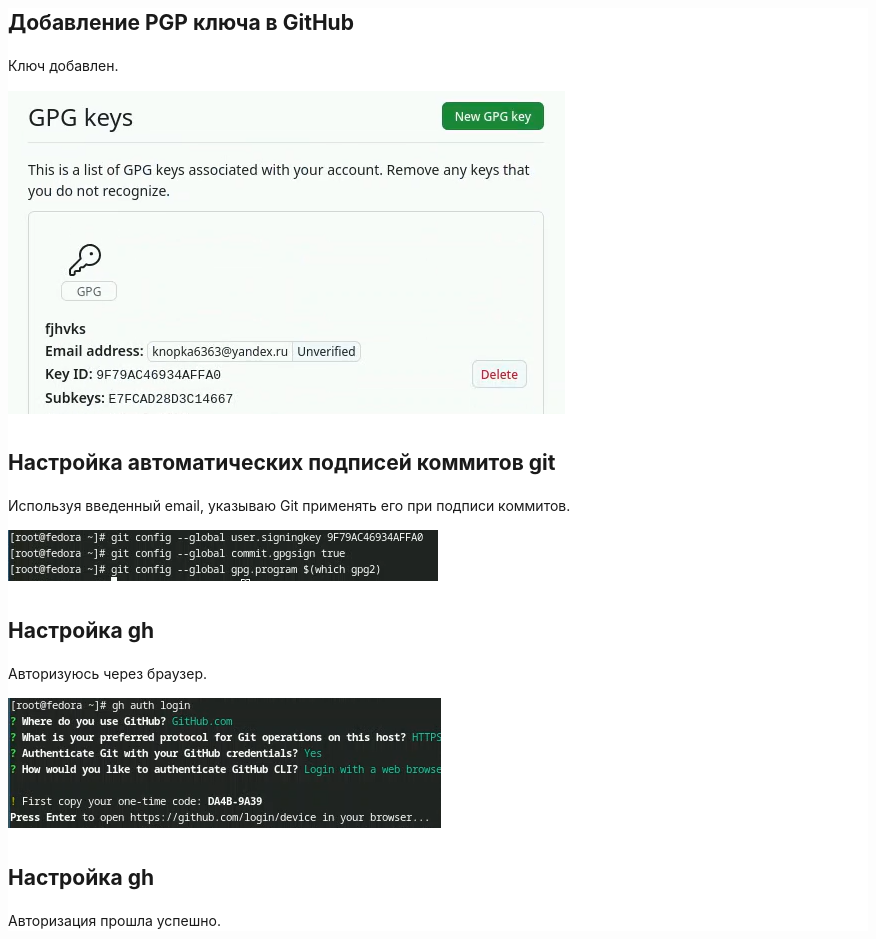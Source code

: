 ## Добавление PGP ключа в GitHub

Ключ добавлен.

![](image/12.png)

## Настройка автоматических подписей коммитов git

Используя введенный email, указываю Git применять его при подписи коммитов.
 
![](image/13.png)

## Настройка gh
 
Авторизуюсь через браузер.
 
![](image/14.png)

## Настройка gh

Авторизация прошла успешно.
 